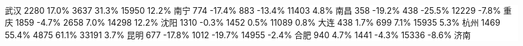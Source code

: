 武汉
2280
17.0%
3637
31.3%
15950
12.2%
南宁
774
-17.4%
883
-13.4%
11403
4.8%
南昌
358
-19.2%
438
-25.5%
12229
-7.8%
重庆
1859
-4.7%
2658
7.0%
14298
12.2%
沈阳
1310
-0.3%
1452
0.5%
11089
0.8%
大连
438
1.7%
699
7.1%
15935
5.3%
杭州
1469
55.4%
4875
61.1%
33191
3.7%
昆明
677
-17.8%
1012
-19.7%
14955
-2.4%
合肥
940
4.7%
1441
-4.3%
15336
-8.6%
济南